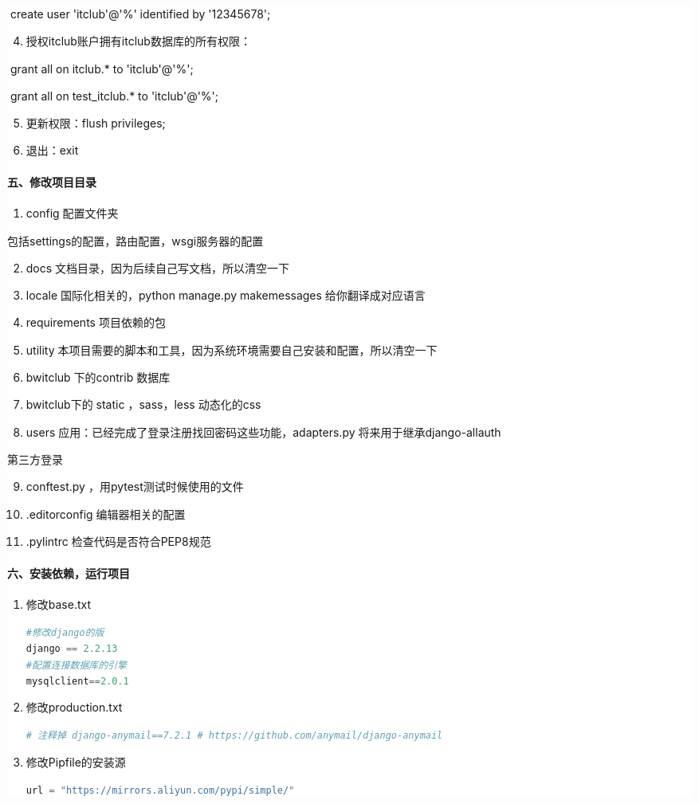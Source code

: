 ​	create user 'itclub'@'%' identified by '12345678';

4. 授权itclub账户拥有itclub数据库的所有权限：

​	grant all on itclub.* to 'itclub'@'%';

​	grant all on test_itclub.* to 'itclub'@'%';

5. 更新权限：flush privileges;

6. 退出：exit



#### 五、修改项目目录

1. config 配置文件夹

包括settings的配置，路由配置，wsgi服务器的配置

2. docs 文档目录，因为后续自己写文档，所以清空一下

3. locale 国际化相关的，python manage.py makemessages 给你翻译成对应语言

4. requirements 项目依赖的包

5. utility 本项目需要的脚本和工具，因为系统环境需要自己安装和配置，所以清空一下

6. bwitclub 下的contrib 数据库

7. bwitclub下的 static ，sass，less 动态化的css

8. users 应用：已经完成了登录注册找回密码这些功能，adapters.py 将来用于继承django-allauth

第三方登录

9. conftest.py ，用pytest测试时候使用的文件

10. .editorconfig 编辑器相关的配置

11. .pylintrc 检查代码是否符合PEP8规范



#### 六、安装依赖，运行项目

1. 修改base.txt

   ```python
   #修改django的版   
   django == 2.2.13
   #配置连接数据库的引擎 
   mysqlclient==2.0.1
   ```

2. 修改production.txt

   ```python
   # 注释掉 django-anymail==7.2.1 # https://github.com/anymail/django-anymail
   ```

3. 修改Pipfile的安装源

   ```python
   url = "https://mirrors.aliyun.com/pypi/simple/"
   ```
